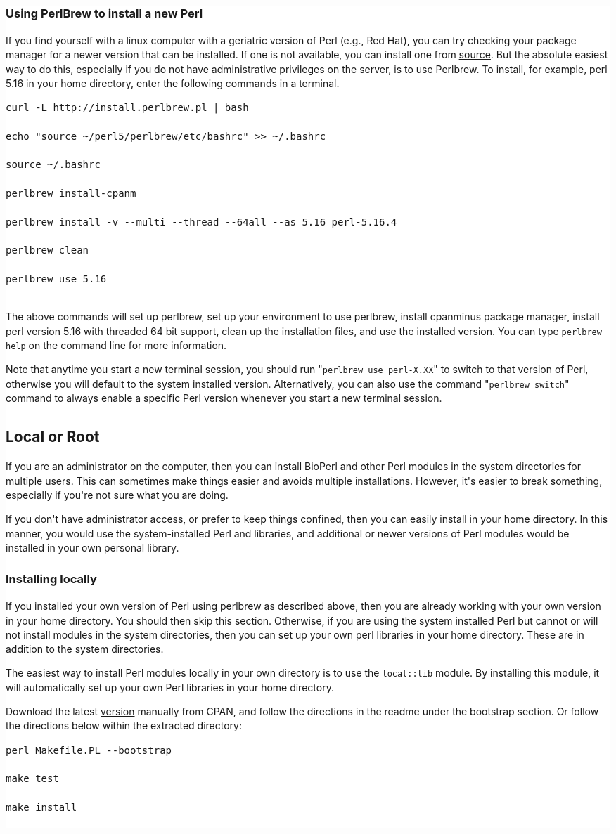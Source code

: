 ### Using PerlBrew to install a new Perl ###
If you find yourself with a linux computer with a geriatric version of Perl (e.g., Red Hat), you can try checking your package manager for a newer version that can be installed. If one is not available, you can install one from [source](http://www.cpan.org/src/README.html). But the absolute easiest way to do this, especially if you do not have administrative privileges on the server, is to use [Perlbrew](http://perlbrew.pl). To install, for example, perl 5.16 in your home directory, enter the following commands in a terminal.
<pre>
curl -L http://install.perlbrew.pl | bash<br>
echo "source ~/perl5/perlbrew/etc/bashrc" >> ~/.bashrc<br>
source ~/.bashrc<br>
perlbrew install-cpanm<br>
perlbrew install -v --multi --thread --64all --as 5.16 perl-5.16.4<br>
perlbrew clean<br>
perlbrew use 5.16<br>
</pre>
The above commands will set up perlbrew, set up your environment to use perlbrew, install cpanminus package manager, install perl version 5.16 with threaded 64 bit support, clean up the installation files, and use the installed version. You can type `perlbrew help` on the command line for more information.

Note that anytime you start a new terminal session, you should run "`perlbrew use perl-X.XX`" to switch to that version of Perl, otherwise you will default to the system installed version. Alternatively, you can also use the command "`perlbrew switch`" command to always enable a specific Perl version whenever you start a new terminal session.

## Local or Root ##
If you are an administrator on the computer, then you can install BioPerl and other Perl modules in the system directories for multiple users. This can sometimes make things easier and avoids multiple installations. However, it's easier to break something, especially if you're not sure what you are doing.

If you don't have administrator access, or prefer to keep things confined, then you can easily install in your home directory. In this manner, you would use the system-installed Perl and libraries, and additional or newer versions of Perl modules would be installed in your own personal library.

### Installing locally ###
If you installed your own version of Perl using perlbrew as described above, then you are already working with your own version in your home directory. You should then skip this section. Otherwise, if you are using the system installed Perl but cannot or will not install modules in the system directories, then you can set up your own perl libraries in your home directory. These are in addition to the system directories.

The easiest way to install Perl modules locally in your own directory is to use the `local::lib` module. By installing this module, it will automatically set up your own Perl libraries in your home directory.

Download the latest [version](http://search.cpan.org/perldoc?local::lib) manually from CPAN, and follow the directions in the readme under the bootstrap section. Or follow the directions below within the extracted directory:
<pre>
perl Makefile.PL --bootstrap<br>
make test<br>
make install<br>
</pre>
